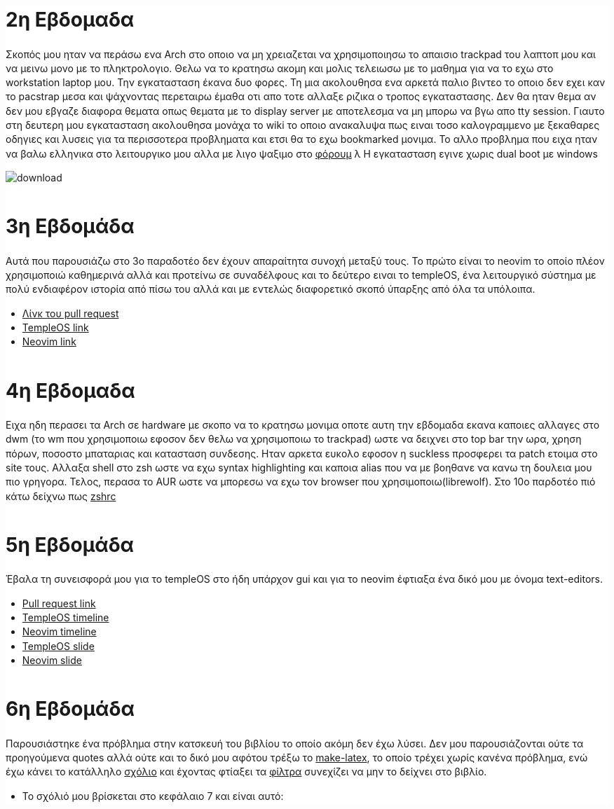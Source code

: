 
# 2η Εβδομαδα
Σκοπός μου ηταν να περάσω ενα Arch στο οποιο να μη χρειαζεται να χρησιμοποιησω το απαισιο trackpad του λαπτοπ μου και να μεινω μονο με το πληκτρολογιο. Θελω να το κρατησω ακομη και μολις τελειωσω με το μαθημα για να το εχω στο workstation laptop μου.
Την εγκατασταση έκανα δυο φορες. Τη μια ακολουθησα ενα αρκετά παλιο βιντεο το οποιο δεν εχει καν το pacstrap μεσα και ψάχνοντας περεταιρω έμαθα οτι απο τοτε αλλαξε ριζικα ο τροπος εγκαταστασης. Δεν θα ηταν θεμα αν δεν μου εβγαζε διαφορα θεματα οπως θεματα με το display server με αποτελεσμα να μη μπορω να βγω απο tty session. Γιαυτο στη δευτερη μου εγκατασταση ακολουθησα μονάχα το wiki το οποιο ανακαλυψα πως ειναι τοσο καλογραμμενο με ξεκαθαρες οδηγιες και λυσεις για τα περισσοτερα προβληματα και ετσι θα το εχω bookmarked μονιμα. Το αλλο προβλημα που ειχα ηταν να βαλω ελληνικα στο λειτουργικο μου αλλα με λιγο ψαξιμο στο [φόρουμ](https://bbs.archlinux.org/viewtopic.php?id=138956) λ Η εγκατασταση εγινε χωρις dual boot με windows

![download](https://user-images.githubusercontent.com/56548450/195840100-d9ffecd8-8873-4829-bc9c-db4f4d683986.gif)

# 3η Εβδομάδα
Αυτά που παρουσιάζω στο 3ο παραδοτέο δεν έχουν απαραίτητα συνοχή μεταξύ τους. Το πρώτο είναι το neovim το οποίο πλέον χρησιμοποιώ καθημερινά αλλά και προτείνω σε συναδέλφους και το δεύτερο ειναι το templeOS, ένα λειτουργικό σύστημα με πολύ ενδιαφέρον ιστορία από πίσω του αλλά και με εντελώς διαφορετικό σκοπό ύπαρξης από όλα τα υπόλοιπα.
* [Λίνκ του pull request](https://github.com/Unixidized/images/pull/18#event-7978460703)
* [TempleOS link](https://jade-fenglisu-025746.netlify.app/gallery/templeos/)
* [Neovim link](https://jade-fenglisu-025746.netlify.app/gallery/neovim/)

# 4η Εβδομαδα
Ειχα ηδη περασει τα Arch σε hardware με σκοπο να το κρατησω μονιμα οποτε αυτη την εβδομαδα εκανα καποιες αλλαγες στο dwm (το wm που χρησιμοποιω εφοσον δεν θελω να χρησιμοποιω το trackpad) ωστε να δειχνει στο top bar την ωρα, χρηση πόρων, ποσοστο μπαταριας και κατασταση συνδεσης. Ηταν αρκετα ευκολο εφοσον η suckless προσφερει τα patch ετοιμα στο site τους. Αλλαξα shell στο zsh ωστε να εχω syntax highlighting και καποια alias που να με βοηθανε να κανω τη δουλεια μου πιο γρηγορα. Τελος, περασα το AUR ωστε να μπορεσω να εχω τον browser που χρησιμοποιω(librewolf). Στο 10ο παρδοτέο πιό κάτω δείχνω πως 
[zshrc](https://asciinema.org/a/IDHAt4YUQMWay1XCBdXGnV5TU)

# 5η Εβδομάδα 
Έβαλα τη συνεισφορά μου για το templeOS στο ήδη υπάρχον gui και για το neovim έφτιαξα ένα δικό μου με όνομα text-editors.
* [Pull request link](https://github.com/Unixidized/_gallery/pull/17#event-7977977726)
* [TempleOS timeline](https://jade-fenglisu-025746.netlify.app//timeline/os/)
* [Neovim timeline](https://jade-fenglisu-025746.netlify.app//timeline/text-editing/)
* [TempleOS slide](https://jade-fenglisu-025746.netlify.app//slides/os/)
* [Neovim slide](https://jade-fenglisu-025746.netlify.app//slides/text-editors/)

# 6η Εβδομάδα
Παρουσιάστηκε ένα πρόβλημα στην κατσκευή του βιβλίου το οποίο ακόμη δεν έχω λύσει. Δεν μου παρουσιάζονται ούτε τα προηγούμενα quotes αλλά ούτε και το δικό μου αφότου τρέξω το [make-latex](https://github.com/Fanis-Georg/kallipos/blob/master/make-latex.sh), το οποίο τρέχει χωρίς κανένα πρόβλημα, ενώ έχω κάνει το κατάλληλο [σχόλιο](https://github.com/Fanis-Georg/kallipos/blob/master/paradoteo6/IBM-PS2.md) και έχοντας φτίαξει τα [φίλτρα](https://github.com/Fanis-Georg/kallipos/blob/master/ibm-ps2-filter.lua) συνεχίζει να μην το δείχνει στο βιβλίο.
* To σχόλιό μου βρίσκεται στο κεφάλαιο 7 και είναι αυτό:

